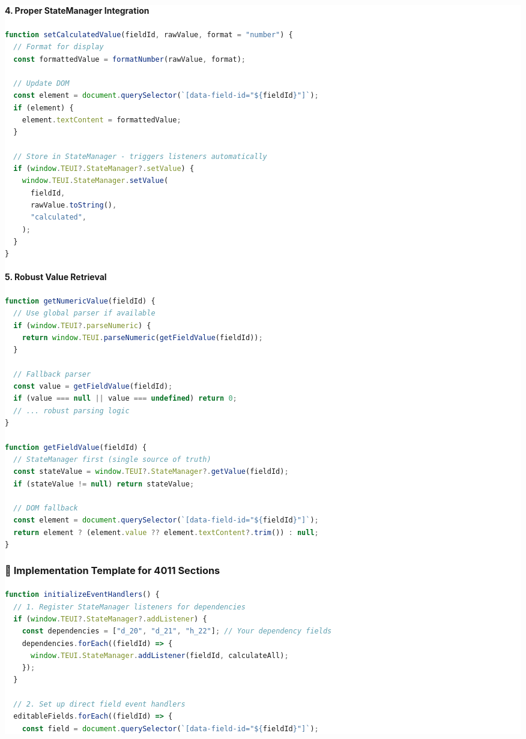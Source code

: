 #### **4. Proper StateManager Integration**

```javascript
function setCalculatedValue(fieldId, rawValue, format = "number") {
  // Format for display
  const formattedValue = formatNumber(rawValue, format);

  // Update DOM
  const element = document.querySelector(`[data-field-id="${fieldId}"]`);
  if (element) {
    element.textContent = formattedValue;
  }

  // Store in StateManager - triggers listeners automatically
  if (window.TEUI?.StateManager?.setValue) {
    window.TEUI.StateManager.setValue(
      fieldId,
      rawValue.toString(),
      "calculated",
    );
  }
}
```

#### **5. Robust Value Retrieval**

```javascript
function getNumericValue(fieldId) {
  // Use global parser if available
  if (window.TEUI?.parseNumeric) {
    return window.TEUI.parseNumeric(getFieldValue(fieldId));
  }

  // Fallback parser
  const value = getFieldValue(fieldId);
  if (value === null || value === undefined) return 0;
  // ... robust parsing logic
}

function getFieldValue(fieldId) {
  // StateManager first (single source of truth)
  const stateValue = window.TEUI?.StateManager?.getValue(fieldId);
  if (stateValue != null) return stateValue;

  // DOM fallback
  const element = document.querySelector(`[data-field-id="${fieldId}"]`);
  return element ? (element.value ?? element.textContent?.trim()) : null;
}
```

### 🎯 **Implementation Template for 4011 Sections**

```javascript
function initializeEventHandlers() {
  // 1. Register StateManager listeners for dependencies
  if (window.TEUI?.StateManager?.addListener) {
    const dependencies = ["d_20", "d_21", "h_22"]; // Your dependency fields
    dependencies.forEach((fieldId) => {
      window.TEUI.StateManager.addListener(fieldId, calculateAll);
    });
  }

  // 2. Set up direct field event handlers
  editableFields.forEach((fieldId) => {
    const field = document.querySelector(`[data-field-id="${fieldId}"]`);
```
